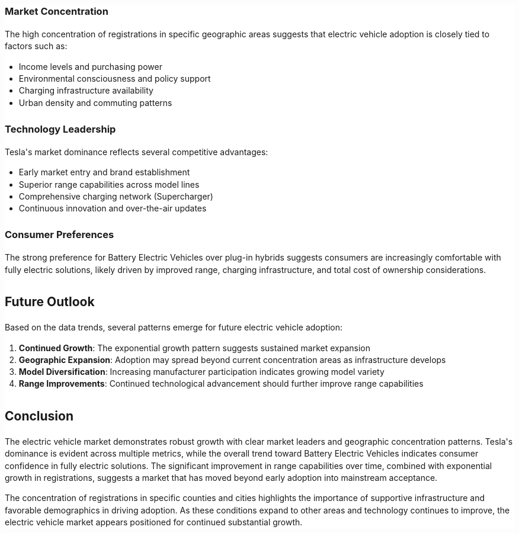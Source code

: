 ### Market Concentration

The high concentration of registrations in specific geographic areas suggests that electric vehicle adoption is closely tied to factors such as:
- Income levels and purchasing power
- Environmental consciousness and policy support
- Charging infrastructure availability
- Urban density and commuting patterns

### Technology Leadership

Tesla's market dominance reflects several competitive advantages:
- Early market entry and brand establishment
- Superior range capabilities across model lines
- Comprehensive charging network (Supercharger)
- Continuous innovation and over-the-air updates

### Consumer Preferences

The strong preference for Battery Electric Vehicles over plug-in hybrids suggests consumers are increasingly comfortable with fully electric solutions, likely driven by improved range, charging infrastructure, and total cost of ownership considerations.

## Future Outlook

Based on the data trends, several patterns emerge for future electric vehicle adoption:

1. **Continued Growth**: The exponential growth pattern suggests sustained market expansion
2. **Geographic Expansion**: Adoption may spread beyond current concentration areas as infrastructure develops
3. **Model Diversification**: Increasing manufacturer participation indicates growing model variety
4. **Range Improvements**: Continued technological advancement should further improve range capabilities

## Conclusion

The electric vehicle market demonstrates robust growth with clear market leaders and geographic concentration patterns. Tesla's dominance is evident across multiple metrics, while the overall trend toward Battery Electric Vehicles indicates consumer confidence in fully electric solutions. The significant improvement in range capabilities over time, combined with exponential growth in registrations, suggests a market that has moved beyond early adoption into mainstream acceptance.

The concentration of registrations in specific counties and cities highlights the importance of supportive infrastructure and favorable demographics in driving adoption. As these conditions expand to other areas and technology continues to improve, the electric vehicle market appears positioned for continued substantial growth.